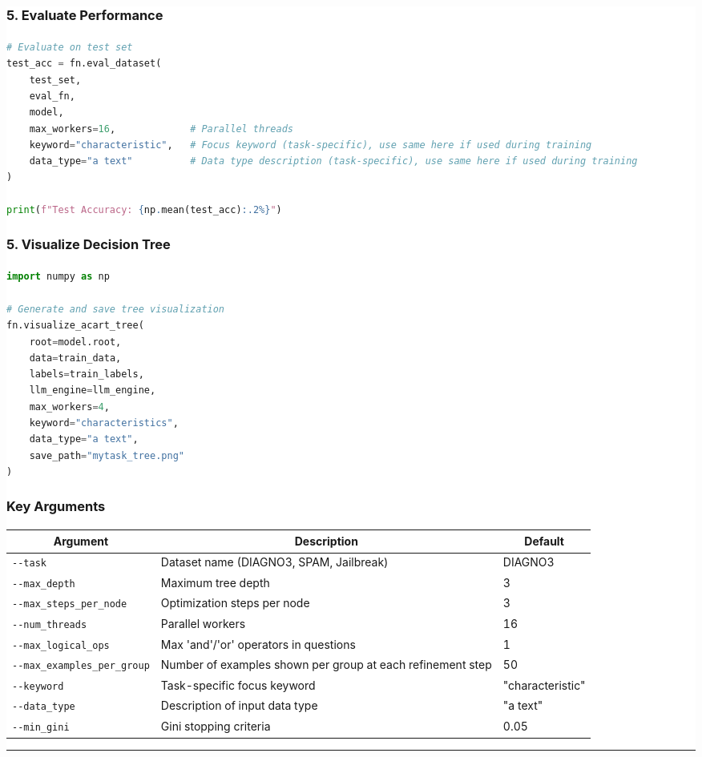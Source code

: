 
### 5. Evaluate Performance
```python
# Evaluate on test set
test_acc = fn.eval_dataset(
    test_set, 
    eval_fn, 
    model, 
    max_workers=16,             # Parallel threads
    keyword="characteristic",   # Focus keyword (task-specific), use same here if used during training
    data_type="a text"          # Data type description (task-specific), use same here if used during training
)

print(f"Test Accuracy: {np.mean(test_acc):.2%}")
```

### 5. Visualize Decision Tree
```python
import numpy as np

# Generate and save tree visualization
fn.visualize_acart_tree(
    root=model.root,
    data=train_data,
    labels=train_labels,
    llm_engine=llm_engine,
    max_workers=4,
    keyword="characteristics",
    data_type="a text",
    save_path="mytask_tree.png"
)
```


### Key Arguments

| Argument | Description | Default |
|----------|-------------|---------|
| `--task` | Dataset name (DIAGNO3, SPAM, Jailbreak) | DIAGNO3 |
| `--max_depth` | Maximum tree depth | 3 |
| `--max_steps_per_node` | Optimization steps per node | 3 |
| `--num_threads` | Parallel workers | 16 |
| `--max_logical_ops` | Max 'and'/'or' operators in questions | 1 |
| `--max_examples_per_group` | Number of examples shown per group at each refinement step | 50 |
| `--keyword` | Task-specific focus keyword | "characteristic" |
| `--data_type` | Description of input data type | "a text" |
| `--min_gini` | Gini stopping criteria | 0.05 |

---